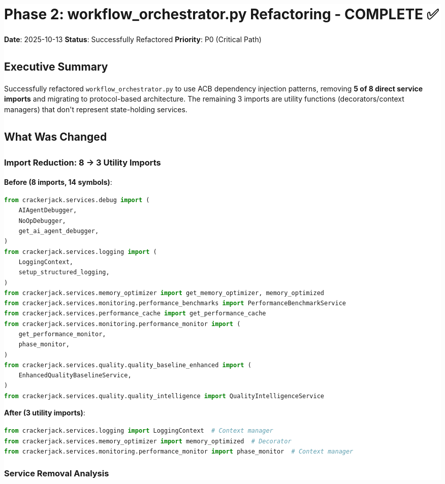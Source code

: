 # Phase 2: workflow_orchestrator.py Refactoring - COMPLETE ✅

**Date**: 2025-10-13
**Status**: Successfully Refactored
**Priority**: P0 (Critical Path)

## Executive Summary

Successfully refactored `workflow_orchestrator.py` to use ACB dependency injection patterns, removing **5 of 8 direct service imports** and migrating to protocol-based architecture. The remaining 3 imports are utility functions (decorators/context managers) that don't represent state-holding services.

## What Was Changed

### Import Reduction: 8 → 3 Utility Imports

**Before (8 imports, 14 symbols)**:
```python
from crackerjack.services.debug import (
    AIAgentDebugger,
    NoOpDebugger,
    get_ai_agent_debugger,
)
from crackerjack.services.logging import (
    LoggingContext,
    setup_structured_logging,
)
from crackerjack.services.memory_optimizer import get_memory_optimizer, memory_optimized
from crackerjack.services.monitoring.performance_benchmarks import PerformanceBenchmarkService
from crackerjack.services.performance_cache import get_performance_cache
from crackerjack.services.monitoring.performance_monitor import (
    get_performance_monitor,
    phase_monitor,
)
from crackerjack.services.quality.quality_baseline_enhanced import (
    EnhancedQualityBaselineService,
)
from crackerjack.services.quality.quality_intelligence import QualityIntelligenceService
```

**After (3 utility imports)**:
```python
from crackerjack.services.logging import LoggingContext  # Context manager
from crackerjack.services.memory_optimizer import memory_optimized  # Decorator
from crackerjack.services.monitoring.performance_monitor import phase_monitor  # Context manager
```

### Service Removal Analysis
